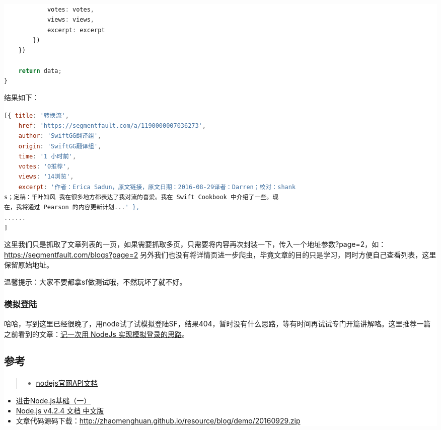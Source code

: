```js
			votes: votes,
			views: views,
			excerpt: excerpt
		})
	})
	
	return data;
}
```

结果如下：
```js
[{ title: '转换流',
    href: 'https://segmentfault.com/a/1190000007036273',
    author: 'SwiftGG翻译组',
    origin: 'SwiftGG翻译组',
    time: '1 小时前',
    votes: '0推荐',
    views: '14浏览',
    excerpt: '作者：Erica Sadun，原文链接，原文日期：2016-08-29译者：Darren；校对：shank
s；定稿：千叶知风 我在很多地方都表达了我对流的喜爱。我在 Swift Cookbook 中介绍了一些。现
在，我将通过 Pearson 的内容更新计划...' },
......
]
```

这里我们只是抓取了文章列表的一页，如果需要抓取多页，只需要将内容再次封装一下，传入一个地址参数?page=2，如：https://segmentfault.com/blogs?page=2
另外我们也没有将详情页进一步爬虫，毕竟文章的目的只是学习，同时方便自己查看列表，这里保留原始地址。

温馨提示：大家不要都拿sf做测试哦，不然玩坏了就不好。

### 模拟登陆

哈哈，写到这里已经很晚了，用node试了试模拟登陆SF，结果404，暂时没有什么思路，等有时间再试试专门开篇讲解咯。这里推荐一篇之前看到的文章：[记一次用 NodeJs 实现模拟登录的思路](https://segmentfault.com/a/1190000003851057)。

## 参考

> - [nodejs官网API文档](https://nodejs.org/docs/latest-v5.x/api/)
- [进击Node.js基础（一）](http://www.imooc.com/learn/348)
- [Node.js v4.2.4 文档 中文版](http://nodeapi.ucdok.com/#/api/)
- 文章代码源码下载：http://zhaomenghuan.github.io/resource/blog/demo/20160929.zip